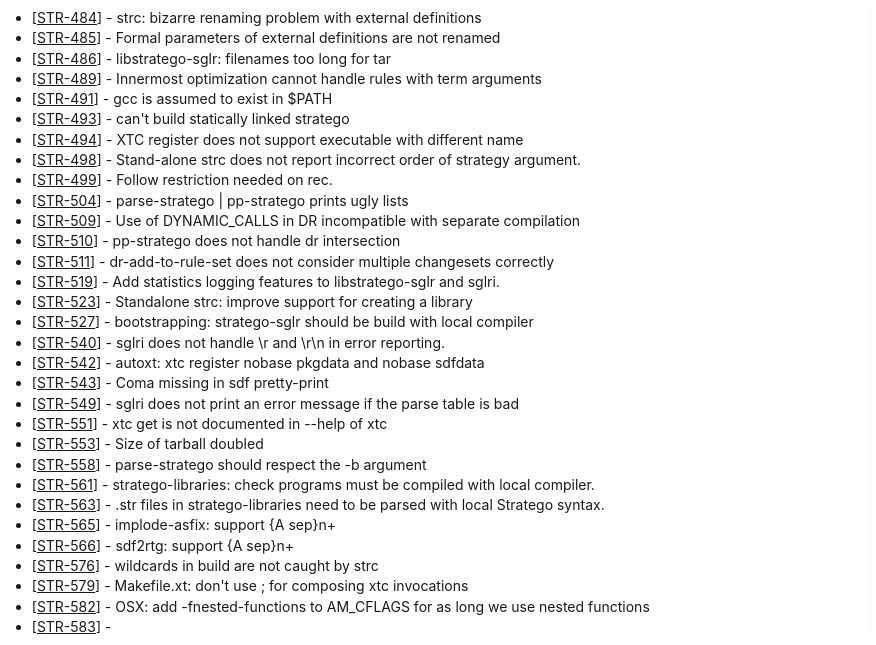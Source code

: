 -   \[[STR-484](http://bugs.strategoxt.org/browse/STR-484)\] - strc:
    bizarre renaming problem with external definitions
-   \[[STR-485](http://bugs.strategoxt.org/browse/STR-485)\] - Formal
    parameters of external definitions are not renamed
-   \[[STR-486](http://bugs.strategoxt.org/browse/STR-486)\] -
    libstratego-sglr: filenames too long for tar
-   \[[STR-489](http://bugs.strategoxt.org/browse/STR-489)\] - Innermost
    optimization cannot handle rules with term arguments
-   \[[STR-491](http://bugs.strategoxt.org/browse/STR-491)\] - gcc is
    assumed to exist in \$PATH
-   \[[STR-493](http://bugs.strategoxt.org/browse/STR-493)\] - can\'t
    build statically linked stratego
-   \[[STR-494](http://bugs.strategoxt.org/browse/STR-494)\] - XTC
    register does not support executable with different name
-   \[[STR-498](http://bugs.strategoxt.org/browse/STR-498)\] -
    Stand-alone strc does not report incorrect order of strategy
    argument.
-   \[[STR-499](http://bugs.strategoxt.org/browse/STR-499)\] - Follow
    restriction needed on rec.
-   \[[STR-504](http://bugs.strategoxt.org/browse/STR-504)\] -
    parse-stratego \| pp-stratego prints ugly lists
-   \[[STR-509](http://bugs.strategoxt.org/browse/STR-509)\] - Use of
    DYNAMIC\_CALLS in DR incompatible with separate compilation
-   \[[STR-510](http://bugs.strategoxt.org/browse/STR-510)\] -
    pp-stratego does not handle dr intersection
-   \[[STR-511](http://bugs.strategoxt.org/browse/STR-511)\] -
    dr-add-to-rule-set does not consider multiple changesets correctly
-   \[[STR-519](http://bugs.strategoxt.org/browse/STR-519)\] - Add
    statistics logging features to libstratego-sglr and sglri.
-   \[[STR-523](http://bugs.strategoxt.org/browse/STR-523)\] -
    Standalone strc: improve support for creating a library
-   \[[STR-527](http://bugs.strategoxt.org/browse/STR-527)\] -
    bootstrapping: stratego-sglr should be build with local compiler
-   \[[STR-540](http://bugs.strategoxt.org/browse/STR-540)\] - sglri
    does not handle \\r and \\r\\n in error reporting.
-   \[[STR-542](http://bugs.strategoxt.org/browse/STR-542)\] - autoxt:
    xtc register nobase pkgdata and nobase sdfdata
-   \[[STR-543](http://bugs.strategoxt.org/browse/STR-543)\] - Coma
    missing in sdf pretty-print
-   \[[STR-549](http://bugs.strategoxt.org/browse/STR-549)\] - sglri
    does not print an error message if the parse table is bad
-   \[[STR-551](http://bugs.strategoxt.org/browse/STR-551)\] - xtc get
    is not documented in \--help of xtc
-   \[[STR-553](http://bugs.strategoxt.org/browse/STR-553)\] - Size of
    tarball doubled
-   \[[STR-558](http://bugs.strategoxt.org/browse/STR-558)\] -
    parse-stratego should respect the -b argument
-   \[[STR-561](http://bugs.strategoxt.org/browse/STR-561)\] -
    stratego-libraries: check programs must be compiled with local
    compiler.
-   \[[STR-563](http://bugs.strategoxt.org/browse/STR-563)\] - .str
    files in stratego-libraries need to be parsed with local Stratego
    syntax.
-   \[[STR-565](http://bugs.strategoxt.org/browse/STR-565)\] -
    implode-asfix: support {A sep}n+
-   \[[STR-566](http://bugs.strategoxt.org/browse/STR-566)\] - sdf2rtg:
    support {A sep}n+
-   \[[STR-576](http://bugs.strategoxt.org/browse/STR-576)\] - wildcards
    in build are not caught by strc
-   \[[STR-579](http://bugs.strategoxt.org/browse/STR-579)\] -
    Makefile.xt: don\'t use ; for composing xtc invocations
-   \[[STR-582](http://bugs.strategoxt.org/browse/STR-582)\] - OSX: add
    -fnested-functions to AM\_CFLAGS for as long we use nested functions
-   \[[STR-583](http://bugs.strategoxt.org/browse/STR-583)\] -